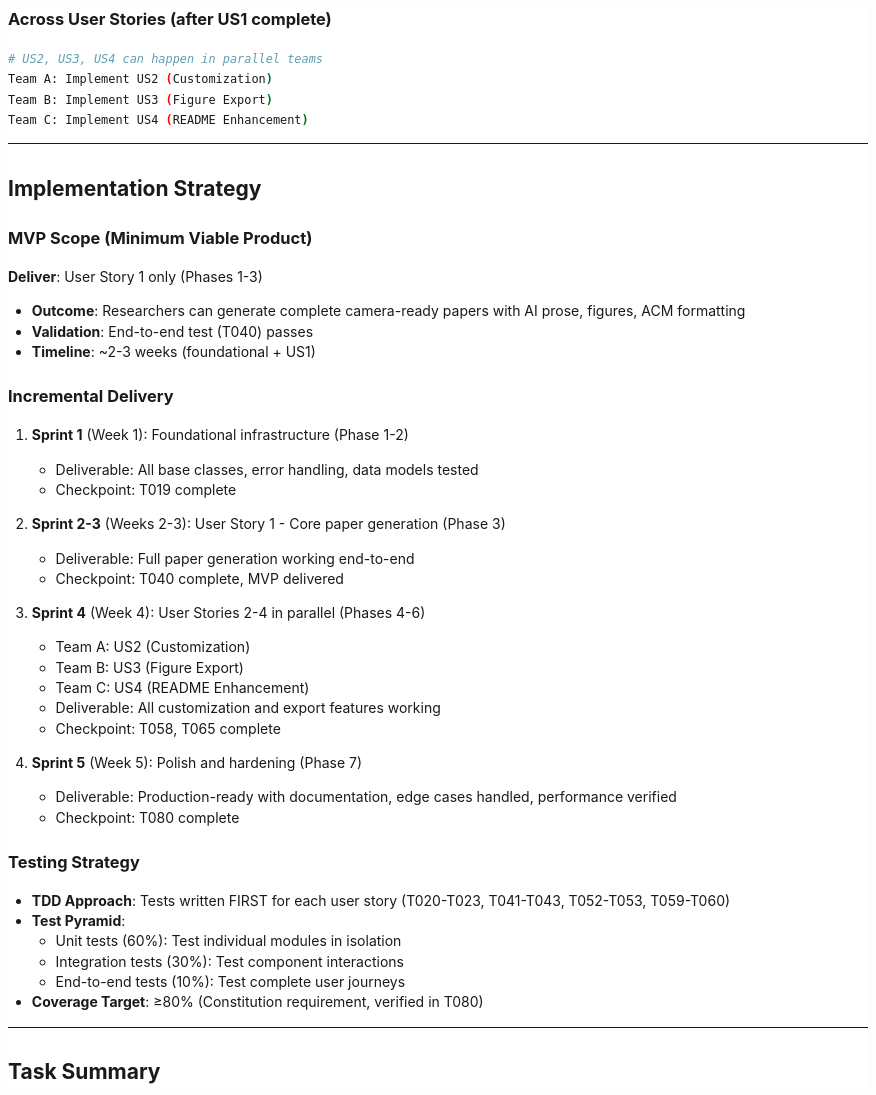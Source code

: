 ### Across User Stories (after US1 complete)
```bash
# US2, US3, US4 can happen in parallel teams
Team A: Implement US2 (Customization)
Team B: Implement US3 (Figure Export)
Team C: Implement US4 (README Enhancement)
```

---

## Implementation Strategy

### MVP Scope (Minimum Viable Product)
**Deliver**: User Story 1 only (Phases 1-3)
- **Outcome**: Researchers can generate complete camera-ready papers with AI prose, figures, ACM formatting
- **Validation**: End-to-end test (T040) passes
- **Timeline**: ~2-3 weeks (foundational + US1)

### Incremental Delivery
1. **Sprint 1** (Week 1): Foundational infrastructure (Phase 1-2)
   - Deliverable: All base classes, error handling, data models tested
   - Checkpoint: T019 complete

2. **Sprint 2-3** (Weeks 2-3): User Story 1 - Core paper generation (Phase 3)
   - Deliverable: Full paper generation working end-to-end
   - Checkpoint: T040 complete, MVP delivered

3. **Sprint 4** (Week 4): User Stories 2-4 in parallel (Phases 4-6)
   - Team A: US2 (Customization)
   - Team B: US3 (Figure Export) 
   - Team C: US4 (README Enhancement)
   - Deliverable: All customization and export features working
   - Checkpoint: T058, T065 complete

4. **Sprint 5** (Week 5): Polish and hardening (Phase 7)
   - Deliverable: Production-ready with documentation, edge cases handled, performance verified
   - Checkpoint: T080 complete

### Testing Strategy
- **TDD Approach**: Tests written FIRST for each user story (T020-T023, T041-T043, T052-T053, T059-T060)
- **Test Pyramid**: 
  - Unit tests (60%): Test individual modules in isolation
  - Integration tests (30%): Test component interactions
  - End-to-end tests (10%): Test complete user journeys
- **Coverage Target**: ≥80% (Constitution requirement, verified in T080)

---

## Task Summary
